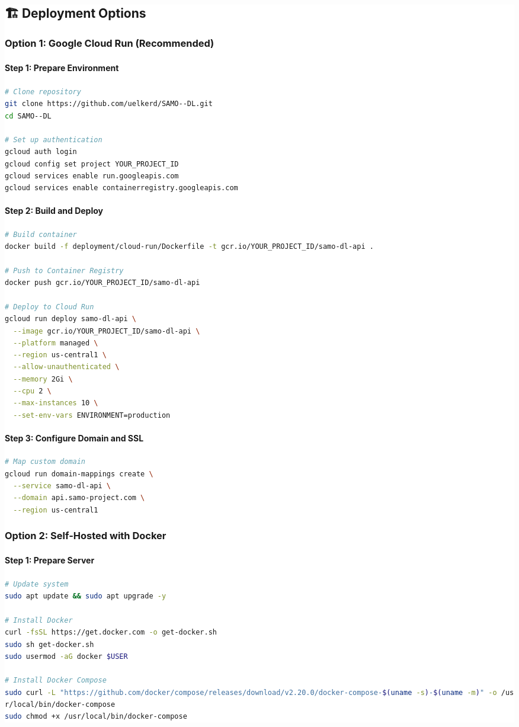 ## 🏗️ Deployment Options

### Option 1: Google Cloud Run (Recommended)

#### Step 1: Prepare Environment
```bash
# Clone repository
git clone https://github.com/uelkerd/SAMO--DL.git
cd SAMO--DL

# Set up authentication
gcloud auth login
gcloud config set project YOUR_PROJECT_ID
gcloud services enable run.googleapis.com
gcloud services enable containerregistry.googleapis.com
```

#### Step 2: Build and Deploy
```bash
# Build container
docker build -f deployment/cloud-run/Dockerfile -t gcr.io/YOUR_PROJECT_ID/samo-dl-api .

# Push to Container Registry
docker push gcr.io/YOUR_PROJECT_ID/samo-dl-api

# Deploy to Cloud Run
gcloud run deploy samo-dl-api \
  --image gcr.io/YOUR_PROJECT_ID/samo-dl-api \
  --platform managed \
  --region us-central1 \
  --allow-unauthenticated \
  --memory 2Gi \
  --cpu 2 \
  --max-instances 10 \
  --set-env-vars ENVIRONMENT=production
```

#### Step 3: Configure Domain and SSL
```bash
# Map custom domain
gcloud run domain-mappings create \
  --service samo-dl-api \
  --domain api.samo-project.com \
  --region us-central1
```

### Option 2: Self-Hosted with Docker

#### Step 1: Prepare Server
```bash
# Update system
sudo apt update && sudo apt upgrade -y

# Install Docker
curl -fsSL https://get.docker.com -o get-docker.sh
sudo sh get-docker.sh
sudo usermod -aG docker $USER

# Install Docker Compose
sudo curl -L "https://github.com/docker/compose/releases/download/v2.20.0/docker-compose-$(uname -s)-$(uname -m)" -o /usr/local/bin/docker-compose
sudo chmod +x /usr/local/bin/docker-compose
```
